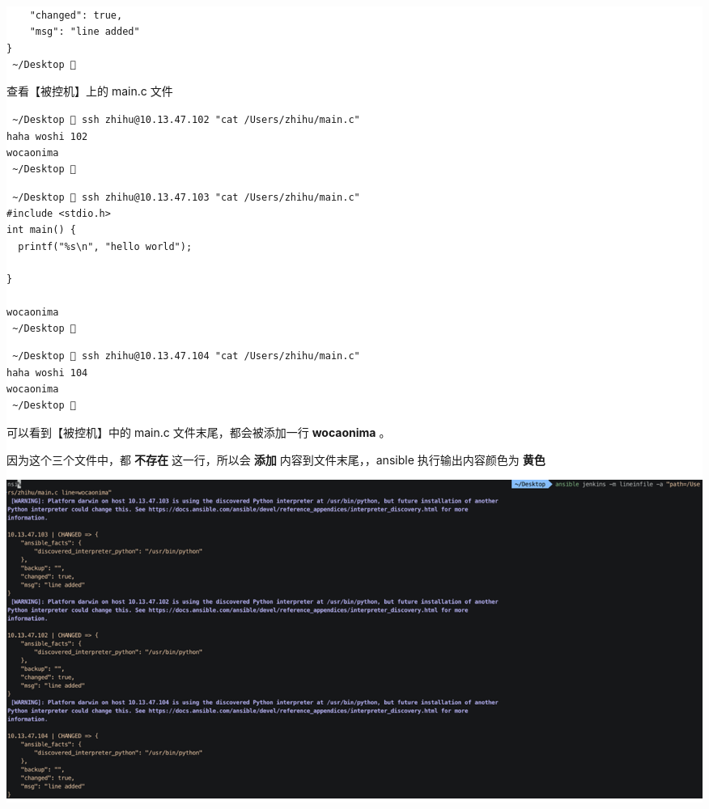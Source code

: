 ```shell
    "changed": true,
    "msg": "line added"
}
 ~/Desktop 
```

查看【被控机】上的 main.c 文件

```
 ~/Desktop  ssh zhihu@10.13.47.102 "cat /Users/zhihu/main.c"
haha woshi 102
wocaonima
 ~/Desktop 
```

```
 ~/Desktop  ssh zhihu@10.13.47.103 "cat /Users/zhihu/main.c"
#include <stdio.h>
int main() {
  printf("%s\n", "hello world");

}

wocaonima
 ~/Desktop 
```

```
 ~/Desktop  ssh zhihu@10.13.47.104 "cat /Users/zhihu/main.c"
haha woshi 104
wocaonima
 ~/Desktop 
```

可以看到【被控机】中的 main.c 文件末尾，都会被添加一行 **wocaonima** 。

因为这个三个文件中，都 **不存在** 这一行，所以会 **添加** 内容到文件末尾，，ansible 执行输出内容颜色为 **黄色**

![](04.png)
